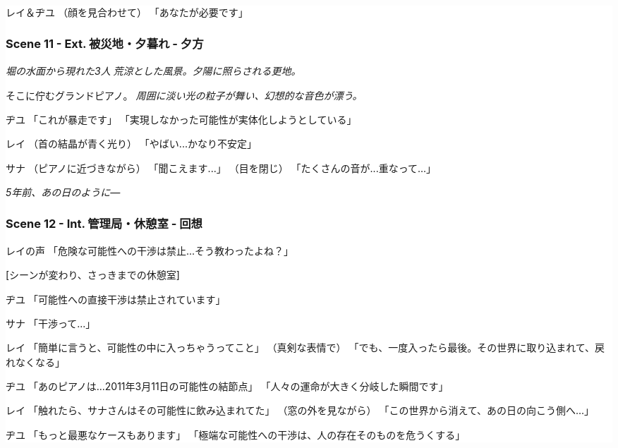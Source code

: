 レイ＆ヂユ
（顔を見合わせて）
「あなたが必要です」

### Scene 11 - Ext. 被災地・夕暮れ - 夕方

_堀の水面から現れた3人_
_荒涼とした風景。夕陽に照らされる更地。_

そこに佇むグランドピアノ。
_周囲に淡い光の粒子が舞い、幻想的な音色が漂う。_

ヂユ
「これが暴走です」
「実現しなかった可能性が実体化しようとしている」

レイ
（首の結晶が青く光り）
「やばい...かなり不安定」

サナ
（ピアノに近づきながら）
「聞こえます...」
（目を閉じ）
「たくさんの音が...重なって...」

_5年前、あの日のように―_

### Scene 12 - Int. 管理局・休憩室 - 回想

レイの声
「危険な可能性への干渉は禁止...そう教わったよね？」

[シーンが変わり、さっきまでの休憩室]

ヂユ
「可能性への直接干渉は禁止されています」

サナ
「干渉って...」

レイ
「簡単に言うと、可能性の中に入っちゃうってこと」
（真剣な表情で）
「でも、一度入ったら最後。その世界に取り込まれて、戻れなくなる」

ヂユ
「あのピアノは...2011年3月11日の可能性の結節点」
「人々の運命が大きく分岐した瞬間です」

レイ
「触れたら、サナさんはその可能性に飲み込まれてた」
（窓の外を見ながら）
「この世界から消えて、あの日の向こう側へ...」

ヂユ
「もっと最悪なケースもあります」
「極端な可能性への干渉は、人の存在そのものを危うくする」
